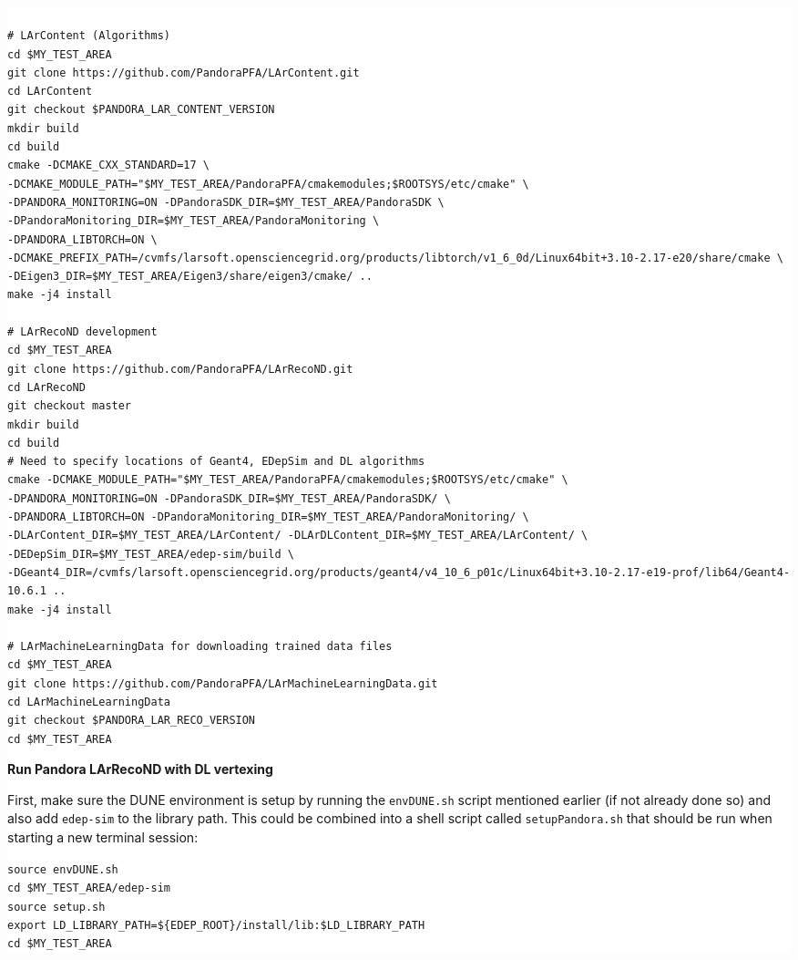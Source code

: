 ```Shell

# LArContent (Algorithms)
cd $MY_TEST_AREA
git clone https://github.com/PandoraPFA/LArContent.git
cd LArContent
git checkout $PANDORA_LAR_CONTENT_VERSION
mkdir build
cd build
cmake -DCMAKE_CXX_STANDARD=17 \
-DCMAKE_MODULE_PATH="$MY_TEST_AREA/PandoraPFA/cmakemodules;$ROOTSYS/etc/cmake" \
-DPANDORA_MONITORING=ON -DPandoraSDK_DIR=$MY_TEST_AREA/PandoraSDK \
-DPandoraMonitoring_DIR=$MY_TEST_AREA/PandoraMonitoring \
-DPANDORA_LIBTORCH=ON \
-DCMAKE_PREFIX_PATH=/cvmfs/larsoft.opensciencegrid.org/products/libtorch/v1_6_0d/Linux64bit+3.10-2.17-e20/share/cmake \
-DEigen3_DIR=$MY_TEST_AREA/Eigen3/share/eigen3/cmake/ ..
make -j4 install

# LArRecoND development
cd $MY_TEST_AREA
git clone https://github.com/PandoraPFA/LArRecoND.git
cd LArRecoND
git checkout master
mkdir build
cd build
# Need to specify locations of Geant4, EDepSim and DL algorithms 
cmake -DCMAKE_MODULE_PATH="$MY_TEST_AREA/PandoraPFA/cmakemodules;$ROOTSYS/etc/cmake" \
-DPANDORA_MONITORING=ON -DPandoraSDK_DIR=$MY_TEST_AREA/PandoraSDK/ \
-DPANDORA_LIBTORCH=ON -DPandoraMonitoring_DIR=$MY_TEST_AREA/PandoraMonitoring/ \
-DLArContent_DIR=$MY_TEST_AREA/LArContent/ -DLArDLContent_DIR=$MY_TEST_AREA/LArContent/ \
-DEDepSim_DIR=$MY_TEST_AREA/edep-sim/build \
-DGeant4_DIR=/cvmfs/larsoft.opensciencegrid.org/products/geant4/v4_10_6_p01c/Linux64bit+3.10-2.17-e19-prof/lib64/Geant4-10.6.1 ..
make -j4 install

# LArMachineLearningData for downloading trained data files
cd $MY_TEST_AREA
git clone https://github.com/PandoraPFA/LArMachineLearningData.git
cd LArMachineLearningData
git checkout $PANDORA_LAR_RECO_VERSION
cd $MY_TEST_AREA
```

**Run Pandora LArRecoND with DL vertexing**

First, make sure the DUNE environment is setup by running the `envDUNE.sh` script mentioned earlier (if not already done so) and also add `edep-sim` to the library path. This could be combined into a shell script called `setupPandora.sh` that should be run when starting a new terminal session:  
 
```Shell  
source envDUNE.sh  
cd $MY_TEST_AREA/edep-sim  
source setup.sh  
export LD_LIBRARY_PATH=${EDEP_ROOT}/install/lib:$LD_LIBRARY_PATH  
cd $MY_TEST_AREA
```
